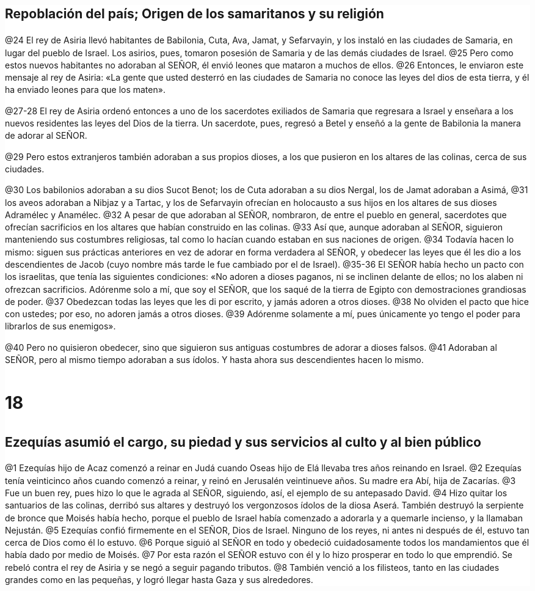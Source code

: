 ## Repoblación del país; Origen de los samaritanos y su religión
@24 El rey de Asiria llevó habitantes de Babilonia, Cuta, Ava, Jamat, y Sefarvayin, y los instaló en las ciudades de Samaria, en lugar del pueblo de Israel. Los asirios, pues, tomaron posesión de Samaria y de las demás ciudades de Israel. 
@25 Pero como estos nuevos habitantes no adoraban al SEÑOR, él envió leones que mataron a muchos de ellos. 
@26 Entonces, le enviaron este mensaje al rey de Asiria: «La gente que usted desterró en las ciudades de Samaria no conoce las leyes del dios de esta tierra, y él ha enviado leones para que los maten».

@27-28 El rey de Asiria ordenó entonces a uno de los sacerdotes exiliados de Samaria que regresara a Israel y enseñara a los nuevos residentes las leyes del Dios de la tierra. Un sacerdote, pues, regresó a Betel y enseñó a la gente de Babilonia la manera de adorar al SEÑOR.

@29 Pero estos extranjeros también adoraban a sus propios dioses, a los que pusieron en los altares de las colinas, cerca de sus ciudades.

@30 Los babilonios adoraban a su dios Sucot Benot; los de Cuta adoraban a su dios Nergal, los de Jamat adoraban a Asimá, 
@31 los aveos adoraban a Nibjaz y a Tartac, y los de Sefarvayin ofrecían en holocausto a sus hijos en los altares de sus dioses Adramélec y Anamélec. @32 A pesar de que adoraban al SEÑOR, nombraron, de entre el pueblo en general, sacerdotes que ofrecían sacrificios en los altares que habían construido en las colinas. 
@33 Así que, aunque adoraban al SEÑOR, siguieron manteniendo sus costumbres religiosas, tal como lo hacían cuando estaban en sus naciones de origen. @34 Todavía hacen lo mismo: siguen sus prácticas anteriores en vez de adorar en forma verdadera al SEÑOR, y obedecer las leyes que él les dio a los descendientes de Jacob (cuyo nombre más tarde le fue cambiado por el de Israel). 
@35-36 El SEÑOR había hecho un pacto con los israelitas, que tenía las siguientes condiciones: «No adoren a dioses paganos, ni se inclinen delante de ellos; no los alaben ni ofrezcan sacrificios. Adórenme solo a mí, que soy el SEÑOR, que los saqué de la tierra de Egipto con demostraciones grandiosas de poder. 
@37 Obedezcan todas las leyes que les di por escrito, y jamás adoren a otros dioses. 
@38 No olviden el pacto que hice con ustedes; por eso, no adoren jamás a otros dioses. 
@39 Adórenme solamente a mí, pues únicamente yo tengo el poder para librarlos de sus enemigos».

@40 Pero no quisieron obedecer, sino que siguieron sus antiguas costumbres de adorar a dioses falsos. 
@41 Adoraban al SEÑOR, pero al mismo tiempo adoraban a sus ídolos. Y hasta ahora sus descendientes hacen lo mismo. 

# 18 
## Ezequías asumió el cargo, su piedad y sus servicios al culto y al bien público
@1 Ezequías hijo de Acaz comenzó a reinar en Judá cuando Oseas hijo de Elá llevaba tres años reinando en Israel. 
@2 Ezequías tenía veinticinco años cuando comenzó a reinar, y reinó en Jerusalén veintinueve años. Su madre era Abí, hija de Zacarías. 
@3 Fue un buen rey, pues hizo lo que le agrada al SEÑOR, siguiendo, así, el ejemplo de su antepasado David. 
@4 Hizo quitar los santuarios de las colinas, derribó sus altares y destruyó los vergonzosos ídolos de la diosa Aserá. También destruyó la serpiente de bronce que Moisés había hecho, porque el pueblo de Israel había comenzado a adorarla y a quemarle incienso, y la llamaban Nejustán. @5 Ezequías confió firmemente en el SEÑOR, Dios de Israel. Ninguno de los reyes, ni antes ni después de él, estuvo tan cerca de Dios como él lo estuvo. 
@6 Porque siguió al SEÑOR en todo y obedeció cuidadosamente todos los mandamientos que él había dado por medio de Moisés. 
@7 Por esta razón el SEÑOR estuvo con él y lo hizo prosperar en todo lo que emprendió. Se rebeló contra el rey de Asiria y se negó a seguir pagando tributos. 
@8 También venció a los filisteos, tanto en las ciudades grandes como en las pequeñas, y logró llegar hasta Gaza y sus alrededores.
